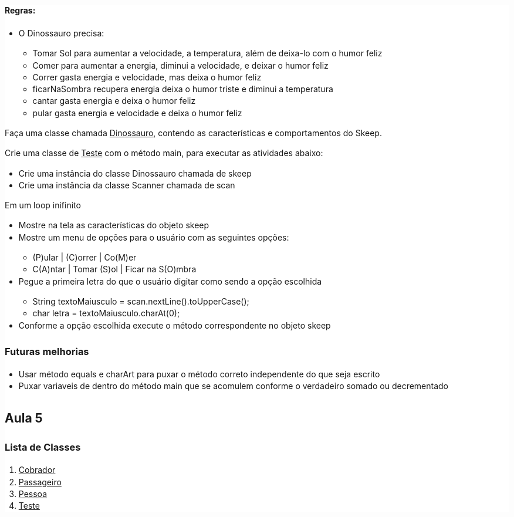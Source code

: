 #### Regras:

<ul>
  <li>O Dinossauro precisa:</li>
  <ul>
    <li>Tomar Sol para aumentar a velocidade, a temperatura, além de deixa-lo com o humor feliz</li>
    <li>Comer para aumentar a energia, diminui a velocidade, e deixar o humor feliz</li>
    <li>Correr gasta energia e velocidade, mas deixa o humor feliz</li>
    <li>ficarNaSombra recupera energia deixa o humor triste e diminui a temperatura</li>
    <li>cantar gasta energia e deixa o humor feliz</li>
    <li>pular gasta energia e velocidade e deixa o humor feliz</li>
  </ul>
</ul>

<p>Faça uma classe chamada <a href="POO_Aula4/POO_Exercicio12/Construtores/src/Dinossaruro.java">Dinossauro</a>, contendo as características e comportamentos do Skeep.</p>
<p>Crie uma classe de <a href="POO_Aula4/POO_Exercicio12/Construtores/src/Main.java">Teste</a> com o método main, para executar as atividades abaixo:</p>
<ul>
  <li>Crie uma instância do classe Dinossauro chamada de skeep</li>
  <li>Crie uma instância da classe Scanner chamada de scan</li>
</ul>

<p>Em um loop inifinito</p>
<ul>
  <li>Mostre na tela as características do objeto skeep</li>
  <li>Mostre um menu de opções para o usuário com as seguintes opções:</li>
  <ul>
    <li>(P)ular        |   (C)orrer         |      Co(M)er</li>
    <li>C(A)ntar       |   Tomar (S)ol      |      Ficar na S(O)mbra</li>
  </ul>
  <li>Pegue a primeira letra do que o usuário digitar como sendo a opção escolhida</li>
  <ul>
    <li>String textoMaiusculo = scan.nextLine().toUpperCase();</li>
    <li>char letra = textoMaiusculo.charAt(0);</li>
  </ul>
  <li>Conforme a opção escolhida execute o método correspondente no objeto skeep</li>
</ul>

### Futuras melhorias

<ul>
  <li>Usar método equals e charArt para puxar o método correto independente do que seja escrito</li>
  <li>Puxar variaveis de dentro do método main que se acomulem conforme o verdadeiro somado ou decrementado</li>
</ul>

## Aula 5

### Lista de Classes

<ol>
  <li><a href="POO_Aula5/POO_aula5/Exercicio1/Cobrador.java">Cobrador</a></li>
  <li><a href="POO_Aula5/POO_aula5/Exercicio1/Passageiro.java">Passageiro</a></li>
  <li><a href="POO_Aula5/POO_aula5/Exercicio1/Pessoa.java">Pessoa</a></li>
  <li><a href="POO_Aula5/POO_aula5/Exercicio1/Teste.java">Teste</a></li>
</ol>
